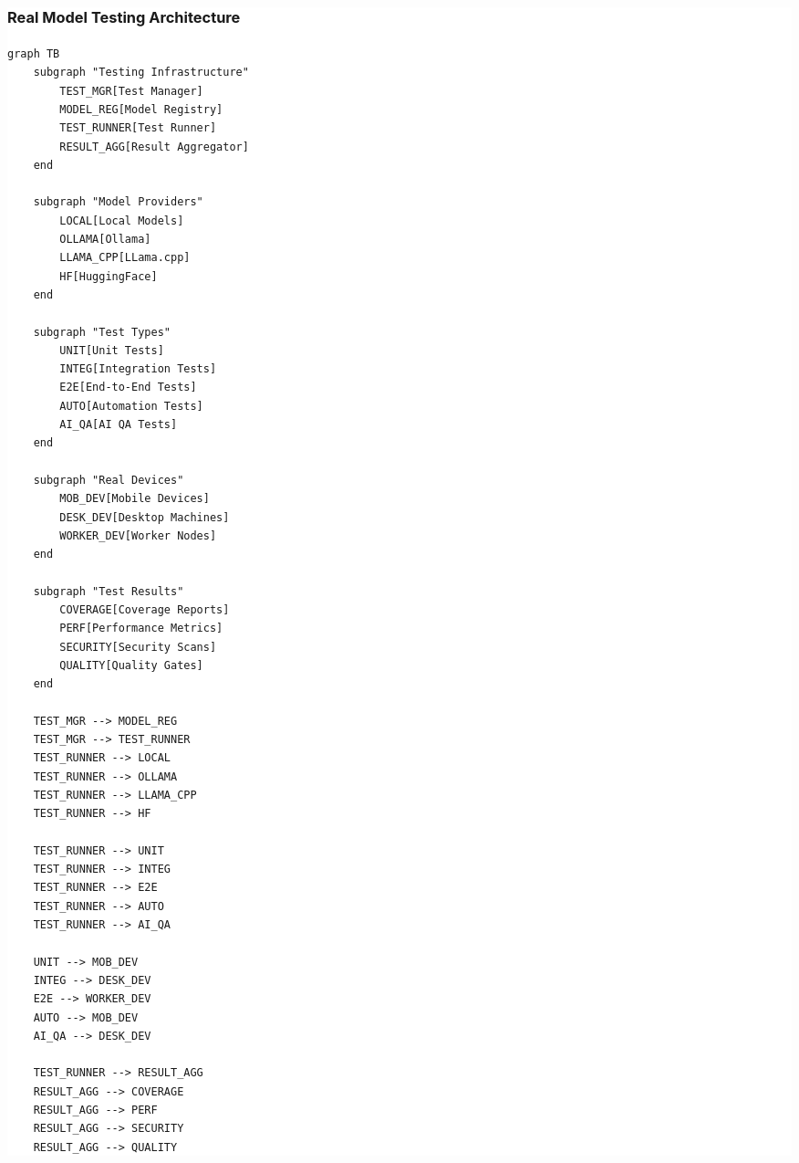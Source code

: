 ### Real Model Testing Architecture

```mermaid
graph TB
    subgraph "Testing Infrastructure"
        TEST_MGR[Test Manager]
        MODEL_REG[Model Registry]
        TEST_RUNNER[Test Runner]
        RESULT_AGG[Result Aggregator]
    end
    
    subgraph "Model Providers"
        LOCAL[Local Models]
        OLLAMA[Ollama]
        LLAMA_CPP[LLama.cpp]
        HF[HuggingFace]
    end
    
    subgraph "Test Types"
        UNIT[Unit Tests]
        INTEG[Integration Tests]
        E2E[End-to-End Tests]
        AUTO[Automation Tests]
        AI_QA[AI QA Tests]
    end
    
    subgraph "Real Devices"
        MOB_DEV[Mobile Devices]
        DESK_DEV[Desktop Machines]
        WORKER_DEV[Worker Nodes]
    end
    
    subgraph "Test Results"
        COVERAGE[Coverage Reports]
        PERF[Performance Metrics]
        SECURITY[Security Scans]
        QUALITY[Quality Gates]
    end
    
    TEST_MGR --> MODEL_REG
    TEST_MGR --> TEST_RUNNER
    TEST_RUNNER --> LOCAL
    TEST_RUNNER --> OLLAMA
    TEST_RUNNER --> LLAMA_CPP
    TEST_RUNNER --> HF
    
    TEST_RUNNER --> UNIT
    TEST_RUNNER --> INTEG
    TEST_RUNNER --> E2E
    TEST_RUNNER --> AUTO
    TEST_RUNNER --> AI_QA
    
    UNIT --> MOB_DEV
    INTEG --> DESK_DEV
    E2E --> WORKER_DEV
    AUTO --> MOB_DEV
    AI_QA --> DESK_DEV
    
    TEST_RUNNER --> RESULT_AGG
    RESULT_AGG --> COVERAGE
    RESULT_AGG --> PERF
    RESULT_AGG --> SECURITY
    RESULT_AGG --> QUALITY
```
